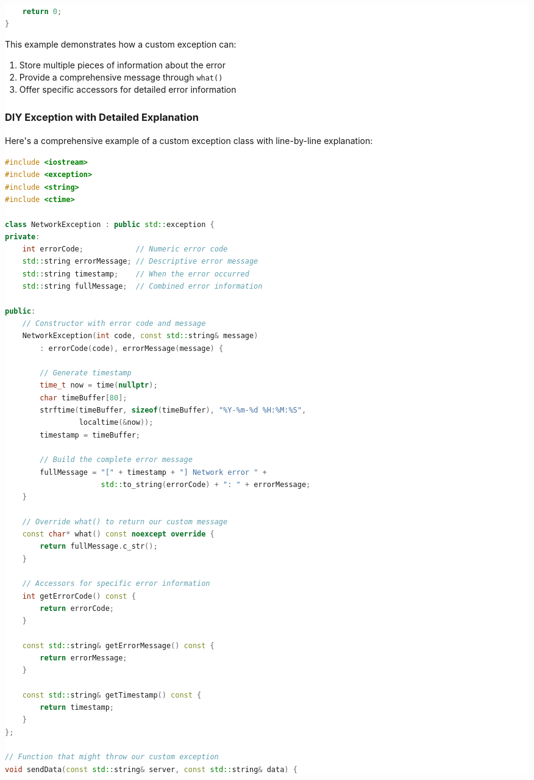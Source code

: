 ```cpp
    return 0;
}
```

This example demonstrates how a custom exception can:
1. Store multiple pieces of information about the error
2. Provide a comprehensive message through `what()`
3. Offer specific accessors for detailed error information

### DIY Exception with Detailed Explanation

Here's a comprehensive example of a custom exception class with line-by-line explanation:

```cpp
#include <iostream>
#include <exception>
#include <string>
#include <ctime>

class NetworkException : public std::exception {
private:
    int errorCode;            // Numeric error code
    std::string errorMessage; // Descriptive error message
    std::string timestamp;    // When the error occurred
    std::string fullMessage;  // Combined error information

public:
    // Constructor with error code and message
    NetworkException(int code, const std::string& message) 
        : errorCode(code), errorMessage(message) {
        
        // Generate timestamp
        time_t now = time(nullptr);
        char timeBuffer[80];
        strftime(timeBuffer, sizeof(timeBuffer), "%Y-%m-%d %H:%M:%S", 
                 localtime(&now));
        timestamp = timeBuffer;
        
        // Build the complete error message
        fullMessage = "[" + timestamp + "] Network error " + 
                      std::to_string(errorCode) + ": " + errorMessage;
    }
    
    // Override what() to return our custom message
    const char* what() const noexcept override {
        return fullMessage.c_str();
    }
    
    // Accessors for specific error information
    int getErrorCode() const {
        return errorCode;
    }
    
    const std::string& getErrorMessage() const {
        return errorMessage;
    }
    
    const std::string& getTimestamp() const {
        return timestamp;
    }
};

// Function that might throw our custom exception
void sendData(const std::string& server, const std::string& data) {
```